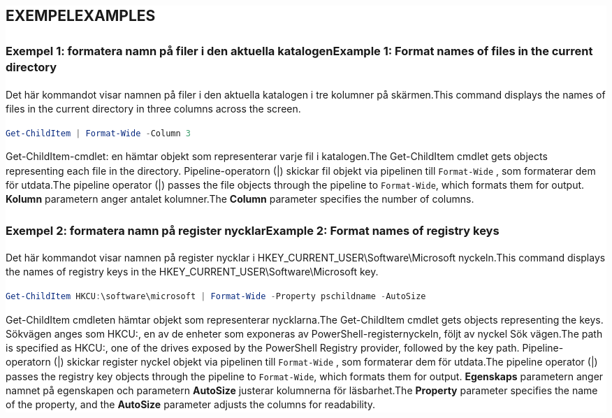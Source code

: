 ## <span data-ttu-id="d77ad-110">EXEMPEL</span><span class="sxs-lookup"><span data-stu-id="d77ad-110">EXAMPLES</span></span>

### <span data-ttu-id="d77ad-111">Exempel 1: formatera namn på filer i den aktuella katalogen</span><span class="sxs-lookup"><span data-stu-id="d77ad-111">Example 1: Format names of files in the current directory</span></span>

<span data-ttu-id="d77ad-112">Det här kommandot visar namnen på filer i den aktuella katalogen i tre kolumner på skärmen.</span><span class="sxs-lookup"><span data-stu-id="d77ad-112">This command displays the names of files in the current directory in three columns across the screen.</span></span>

```powershell
Get-ChildItem | Format-Wide -Column 3
```

<span data-ttu-id="d77ad-113">Get-ChildItem-cmdlet: en hämtar objekt som representerar varje fil i katalogen.</span><span class="sxs-lookup"><span data-stu-id="d77ad-113">The Get-ChildItem cmdlet gets objects representing each file in the directory.</span></span> <span data-ttu-id="d77ad-114">Pipeline-operatorn (|) skickar fil objekt via pipelinen till `Format-Wide` , som formaterar dem för utdata.</span><span class="sxs-lookup"><span data-stu-id="d77ad-114">The pipeline operator (|) passes the file objects through the pipeline to `Format-Wide`, which formats them for output.</span></span> <span data-ttu-id="d77ad-115">**Kolumn** parametern anger antalet kolumner.</span><span class="sxs-lookup"><span data-stu-id="d77ad-115">The **Column** parameter specifies the number of columns.</span></span>

### <span data-ttu-id="d77ad-116">Exempel 2: formatera namn på register nycklar</span><span class="sxs-lookup"><span data-stu-id="d77ad-116">Example 2: Format names of registry keys</span></span>

<span data-ttu-id="d77ad-117">Det här kommandot visar namnen på register nycklar i HKEY_CURRENT_USER\Software\Microsoft nyckeln.</span><span class="sxs-lookup"><span data-stu-id="d77ad-117">This command displays the names of registry keys in the HKEY_CURRENT_USER\Software\Microsoft key.</span></span>

```powershell
Get-ChildItem HKCU:\software\microsoft | Format-Wide -Property pschildname -AutoSize
```

<span data-ttu-id="d77ad-118">Get-ChildItem cmdleten hämtar objekt som representerar nycklarna.</span><span class="sxs-lookup"><span data-stu-id="d77ad-118">The Get-ChildItem cmdlet gets objects representing the keys.</span></span> <span data-ttu-id="d77ad-119">Sökvägen anges som HKCU:, en av de enheter som exponeras av PowerShell-registernyckeln, följt av nyckel Sök vägen.</span><span class="sxs-lookup"><span data-stu-id="d77ad-119">The path is specified as HKCU:, one of the drives exposed by the PowerShell Registry provider, followed by the key path.</span></span> <span data-ttu-id="d77ad-120">Pipeline-operatorn (|) skickar register nyckel objekt via pipelinen till `Format-Wide` , som formaterar dem för utdata.</span><span class="sxs-lookup"><span data-stu-id="d77ad-120">The pipeline operator (|) passes the registry key objects through the pipeline to `Format-Wide`, which formats them for output.</span></span> <span data-ttu-id="d77ad-121">**Egenskaps** parametern anger namnet på egenskapen och parametern **AutoSize** justerar kolumnerna för läsbarhet.</span><span class="sxs-lookup"><span data-stu-id="d77ad-121">The **Property** parameter specifies the name of the property, and the **AutoSize** parameter adjusts the columns for readability.</span></span>
